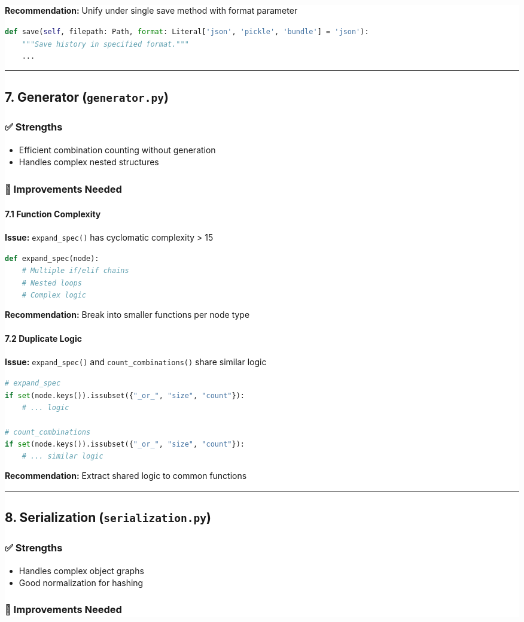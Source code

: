 **Recommendation:** Unify under single save method with format parameter
```python
def save(self, filepath: Path, format: Literal['json', 'pickle', 'bundle'] = 'json'):
    """Save history in specified format."""
    ...
```

---

## 7. Generator (`generator.py`)

### ✅ Strengths
- Efficient combination counting without generation
- Handles complex nested structures

### 🔧 Improvements Needed

#### 7.1 Function Complexity
**Issue:** `expand_spec()` has cyclomatic complexity > 15
```python
def expand_spec(node):
    # Multiple if/elif chains
    # Nested loops
    # Complex logic
```

**Recommendation:** Break into smaller functions per node type

#### 7.2 Duplicate Logic
**Issue:** `expand_spec()` and `count_combinations()` share similar logic
```python
# expand_spec
if set(node.keys()).issubset({"_or_", "size", "count"}):
    # ... logic

# count_combinations
if set(node.keys()).issubset({"_or_", "size", "count"}):
    # ... similar logic
```

**Recommendation:** Extract shared logic to common functions

---

## 8. Serialization (`serialization.py`)

### ✅ Strengths
- Handles complex object graphs
- Good normalization for hashing

### 🔧 Improvements Needed
